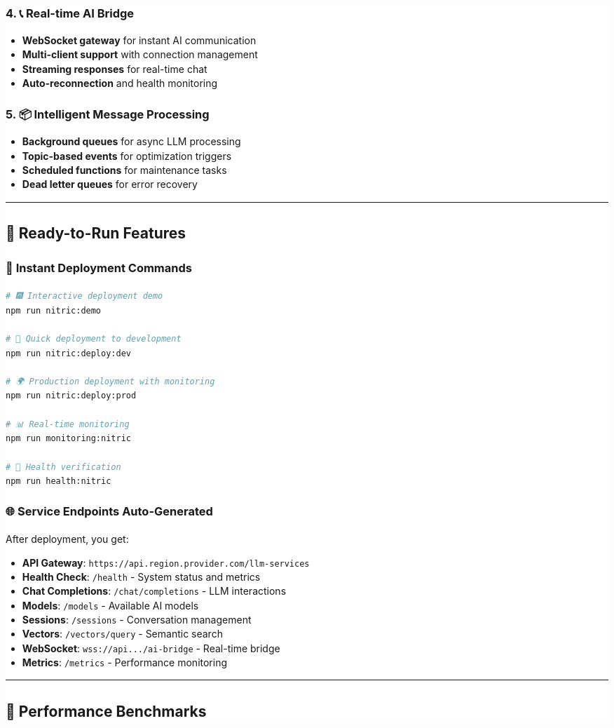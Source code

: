 ### 4. 📞 **Real-time AI Bridge**
- **WebSocket gateway** for instant AI communication
- **Multi-client support** with connection management
- **Streaming responses** for real-time chat
- **Auto-reconnection** and health monitoring

### 5. 📦 **Intelligent Message Processing**
- **Background queues** for async LLM processing
- **Topic-based events** for optimization triggers
- **Scheduled functions** for maintenance tasks
- **Dead letter queues** for error recovery

---

## 🚀 **Ready-to-Run Features**

### 🔄 **Instant Deployment Commands**

```bash
# 🎆 Interactive deployment demo
npm run nitric:demo

# 🚀 Quick deployment to development
npm run nitric:deploy:dev

# 🌍 Production deployment with monitoring
npm run nitric:deploy:prod

# 📊 Real-time monitoring
npm run monitoring:nitric

# 🧪 Health verification
npm run health:nitric
```

### 🌐 **Service Endpoints Auto-Generated**

After deployment, you get:

- **API Gateway**: `https://api.region.provider.com/llm-services`
- **Health Check**: `/health` - System status and metrics
- **Chat Completions**: `/chat/completions` - LLM interactions
- **Models**: `/models` - Available AI models
- **Sessions**: `/sessions` - Conversation management
- **Vectors**: `/vectors/query` - Semantic search
- **WebSocket**: `wss://api.../ai-bridge` - Real-time bridge
- **Metrics**: `/metrics` - Performance monitoring

---

## 🏁 **Performance Benchmarks**
